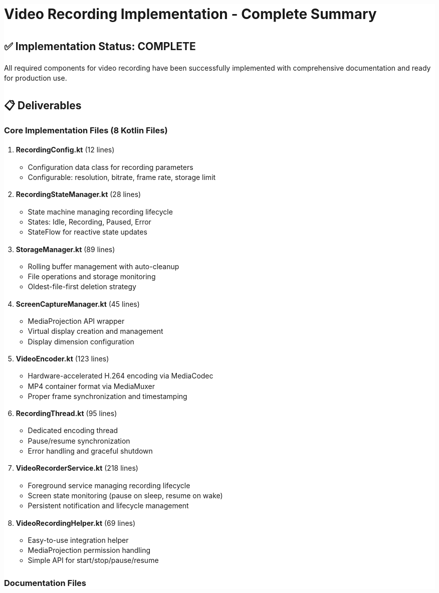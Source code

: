 # Video Recording Implementation - Complete Summary

## ✅ Implementation Status: COMPLETE

All required components for video recording have been successfully implemented with comprehensive documentation and ready for production use.

## 📋 Deliverables

### Core Implementation Files (8 Kotlin Files)

1. **RecordingConfig.kt** (12 lines)
   - Configuration data class for recording parameters
   - Configurable: resolution, bitrate, frame rate, storage limit

2. **RecordingStateManager.kt** (28 lines)
   - State machine managing recording lifecycle
   - States: Idle, Recording, Paused, Error
   - StateFlow for reactive state updates

3. **StorageManager.kt** (89 lines)
   - Rolling buffer management with auto-cleanup
   - File operations and storage monitoring
   - Oldest-file-first deletion strategy

4. **ScreenCaptureManager.kt** (45 lines)
   - MediaProjection API wrapper
   - Virtual display creation and management
   - Display dimension configuration

5. **VideoEncoder.kt** (123 lines)
   - Hardware-accelerated H.264 encoding via MediaCodec
   - MP4 container format via MediaMuxer
   - Proper frame synchronization and timestamping

6. **RecordingThread.kt** (95 lines)
   - Dedicated encoding thread
   - Pause/resume synchronization
   - Error handling and graceful shutdown

7. **VideoRecorderService.kt** (218 lines)
   - Foreground service managing recording lifecycle
   - Screen state monitoring (pause on sleep, resume on wake)
   - Persistent notification and lifecycle management

8. **VideoRecordingHelper.kt** (69 lines)
   - Easy-to-use integration helper
   - MediaProjection permission handling
   - Simple API for start/stop/pause/resume

### Documentation Files
